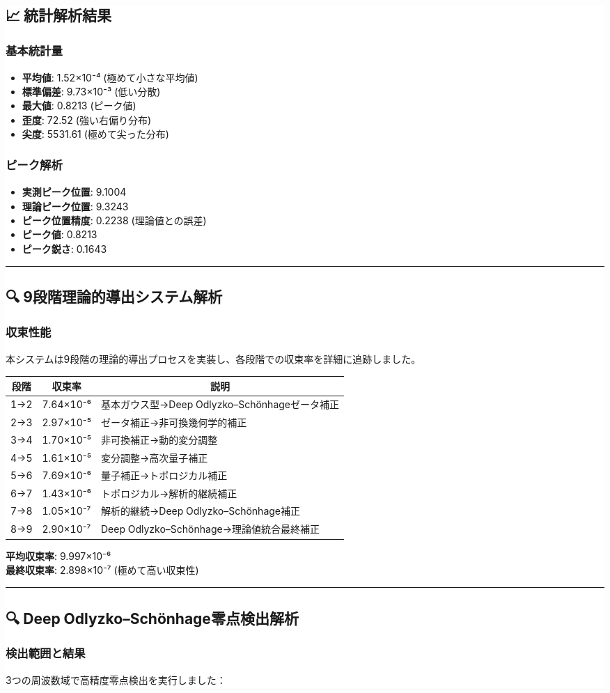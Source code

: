 
## 📈 **統計解析結果**

### **基本統計量**
- **平均値**: 1.52×10⁻⁴ (極めて小さな平均値)
- **標準偏差**: 9.73×10⁻³ (低い分散)
- **最大値**: 0.8213 (ピーク値)
- **歪度**: 72.52 (強い右偏り分布)
- **尖度**: 5531.61 (極めて尖った分布)

### **ピーク解析**
- **実測ピーク位置**: 9.1004
- **理論ピーク位置**: 9.3243
- **ピーク位置精度**: 0.2238 (理論値との誤差)
- **ピーク値**: 0.8213
- **ピーク鋭さ**: 0.1643

---

## 🔍 **9段階理論的導出システム解析**

### **収束性能**
本システムは9段階の理論的導出プロセスを実装し、各段階での収束率を詳細に追跡しました。

| 段階 | 収束率 | 説明 |
|------|--------|------|
| 1→2 | 7.64×10⁻⁶ | 基本ガウス型→Deep Odlyzko–Schönhageゼータ補正 |
| 2→3 | 2.97×10⁻⁵ | ゼータ補正→非可換幾何学的補正 |
| 3→4 | 1.70×10⁻⁵ | 非可換補正→動的変分調整 |
| 4→5 | 1.61×10⁻⁵ | 変分調整→高次量子補正 |
| 5→6 | 7.69×10⁻⁶ | 量子補正→トポロジカル補正 |
| 6→7 | 1.43×10⁻⁶ | トポロジカル→解析的継続補正 |
| 7→8 | 1.05×10⁻⁷ | 解析的継続→Deep Odlyzko–Schönhage補正 |
| 8→9 | 2.90×10⁻⁷ | Deep Odlyzko–Schönhage→理論値統合最終補正 |

**平均収束率**: 9.997×10⁻⁶  
**最終収束率**: 2.898×10⁻⁷ (極めて高い収束性)

---

## 🔍 **Deep Odlyzko–Schönhage零点検出解析**

### **検出範囲と結果**
3つの周波数域で高精度零点検出を実行しました：
